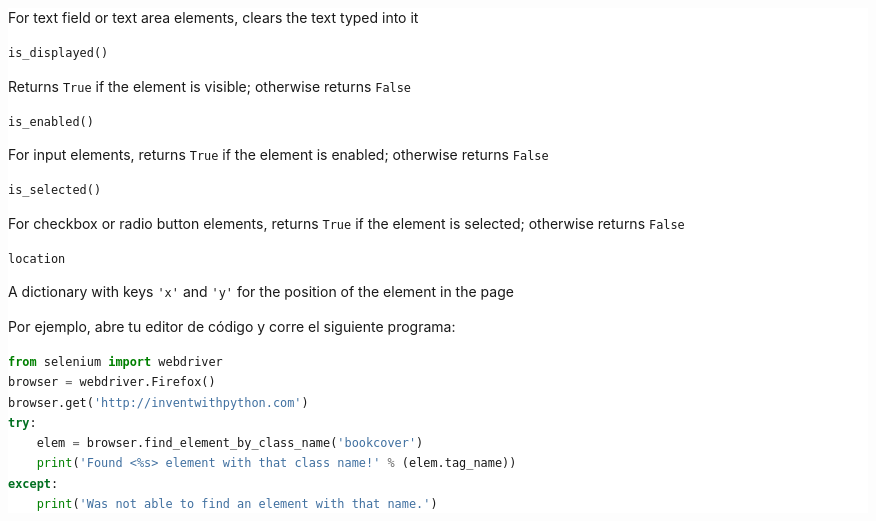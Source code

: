 </td>
<td valign="top" class="calibre18">
<p class="calibre4">For text field or text area elements, clears the text typed into it</p>
</td>
</tr>
<tr class="calibre13">
<td valign="top" class="calibre17">
<p class="calibre4"><code class="literal2">is_displayed()</code></p>
</td>
<td valign="top" class="calibre18">
<p class="calibre4">Returns <code class="literal2">True</code> if the element is visible; otherwise returns <code class="literal2">False</code></p>
</td>
</tr>
<tr class="calibre19">
<td valign="top" class="calibre17">
<p class="calibre4"><code class="literal2">is_enabled()</code></p>
</td>
<td valign="top" class="calibre18">
<p class="calibre4">For input elements, returns <code class="literal2">True</code> if the element is enabled; otherwise returns <code class="literal2">False</code></p>
</td>
</tr>
<tr class="calibre13">
<td valign="top" class="calibre17">
<p class="calibre4"><code class="literal2">is_selected()</code></p>
</td>
<td valign="top" class="calibre18">
<p class="calibre4">For checkbox or radio button elements, returns <code class="literal2">True</code> if the element is selected; otherwise returns <code class="literal2">False</code></p>
</td>
</tr>
<tr class="calibre19">
<td valign="top" class="calibre20">
<p class="calibre4"><code class="literal2">location</code></p>
</td>
<td valign="top" class="calibre21">
<p class="calibre4">A dictionary with keys <code class="literal2">'x'</code> and <code class="literal2">'y'</code> for the position of the element in the page</p>
</td>
</tr>
</tbody>
</table>

Por ejemplo, abre tu editor de código y corre el siguiente programa:

```python
from selenium import webdriver
browser = webdriver.Firefox()
browser.get('http://inventwithpython.com')
try:
    elem = browser.find_element_by_class_name('bookcover')
    print('Found <%s> element with that class name!' % (elem.tag_name))
except:
    print('Was not able to find an element with that name.')
```
